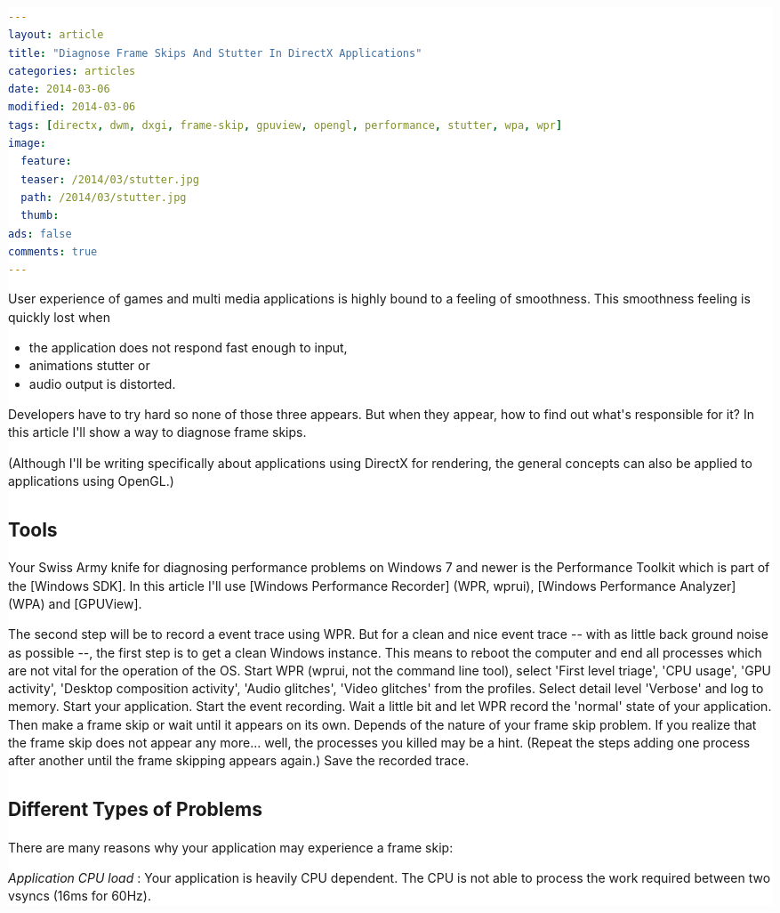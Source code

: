 ```yaml
---
layout: article
title: "Diagnose Frame Skips And Stutter In DirectX Applications"
categories: articles
date: 2014-03-06
modified: 2014-03-06
tags: [directx, dwm, dxgi, frame-skip, gpuview, opengl, performance, stutter, wpa, wpr]
image:
  feature: 
  teaser: /2014/03/stutter.jpg
  path: /2014/03/stutter.jpg
  thumb: 
ads: false
comments: true
---
```


User experience of games and multi media applications is highly bound to a feeling of smoothness. This smoothness feeling is quickly lost when

* the application does not respond fast enough to input,
* animations stutter or
* audio output is distorted.


Developers have to try hard so none of those three appears. But when they appear, how to find out what's responsible for it? In this article I'll show a way to diagnose frame skips.

(Although I'll be writing specifically about applications using DirectX for rendering, the general concepts can also be applied to applications using OpenGL.)

## Tools
Your Swiss Army knife for diagnosing performance problems on Windows 7 and newer is the Performance Toolkit which is part of the [Windows SDK]. In this article I'll use [Windows Performance Recorder] (WPR, wprui),  [Windows Performance Analyzer] (WPA) and [GPUView].

The second step will be to record a event trace using WPR. But for a clean and nice event trace -- with as little back ground noise as possible --, the first step is to get a clean Windows instance. This means to reboot the computer and end all processes which are not vital for the operation of the OS. Start WPR (wprui, not the command line tool), select 'First level triage', 'CPU usage', 'GPU activity', 'Desktop composition activity', 'Audio glitches', 'Video glitches' from the profiles. Select detail level 'Verbose' and log to memory. Start your application. Start the event recording. Wait a little bit and let WPR record the 'normal' state of your application. Then make a frame skip or wait until it appears on its own. Depends of the nature of your frame skip problem. If you realize that the frame skip does not appear any more... well, the processes you killed may be a hint. (Repeat the steps adding one process after another until the frame skipping appears again.) Save the recorded trace.

## Different Types of Problems
There are many reasons why your application may experience a frame skip:

*Application CPU load*
: Your application is heavily CPU dependent. The CPU is not able to process the work required between two vsyncs (16ms for 60Hz).


[^symbol-path]: Assuming the symbol path was set up correctly (Options > Symbol Path...). You can set the symbol path to something similar to this: `srv*C:\Symbols*http://msdl.microsoft.com/download/symbols;` and enable 'Use Symbol Server'.
[Windows SDK]: http://msdn.microsoft.com/en-us/library/windows/desktop/bg162891.aspx
[Windows Performance Recorder]: http://msdn.microsoft.com/en-us/library/windows/hardware/hh448205.aspx
[Windows Performance Analyzer]: http://msdn.microsoft.com/en-us/library/windows/hardware/hh448170.aspx
[GPUView]: http://graphics.stanford.edu/~mdfisher/GPUView.html
[introduction to GPUView]: http://graphics.stanford.edu/~mdfisher/GPUView.html
[NVIDIA PerfKit]: https://developer.nvidia.com/nvidia-perfkit
[AMD GPU PerfStudio 2]: http://developer.amd.com/tools-and-sdks/graphics-development/gpu-perfstudio/
[AMD GPU ShaderAnalyzer]: http://developer.amd.com/tools-and-sdks/graphics-development/gpu-shaderanalyzer/
[Intel Graphics Performance Analyzers]: https://software.intel.com/en-us/gpa
[gDEBugger]: http://www.gremedy.com/
[RenderDoc]: https://renderdoc.org/builds
[Xperf Wait Analysis–Finding Idle Time]: http://randomascii.wordpress.com/2012/05/05/xperf-wait-analysisfinding-idle-time/
[f.lux]: https://justgetflux.com/